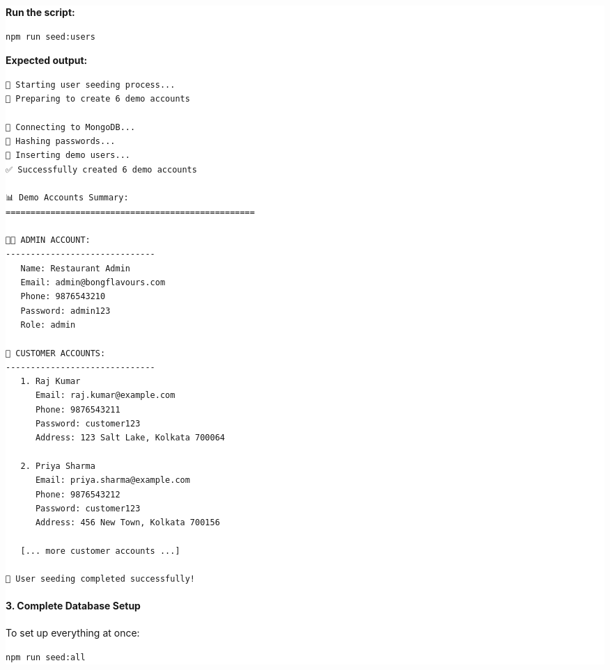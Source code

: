**Run the script:**

```bash
npm run seed:users
```

**Expected output:**

```
👥 Starting user seeding process...
📝 Preparing to create 6 demo accounts

🔌 Connecting to MongoDB...
🔐 Hashing passwords...
📝 Inserting demo users...
✅ Successfully created 6 demo accounts

📊 Demo Accounts Summary:
==================================================

👨‍💼 ADMIN ACCOUNT:
------------------------------
   Name: Restaurant Admin
   Email: admin@bongflavours.com
   Phone: 9876543210
   Password: admin123
   Role: admin

👥 CUSTOMER ACCOUNTS:
------------------------------
   1. Raj Kumar
      Email: raj.kumar@example.com
      Phone: 9876543211
      Password: customer123
      Address: 123 Salt Lake, Kolkata 700064

   2. Priya Sharma
      Email: priya.sharma@example.com
      Phone: 9876543212
      Password: customer123
      Address: 456 New Town, Kolkata 700156

   [... more customer accounts ...]

🎉 User seeding completed successfully!
```

#### 3. Complete Database Setup

To set up everything at once:

```bash
npm run seed:all
```
